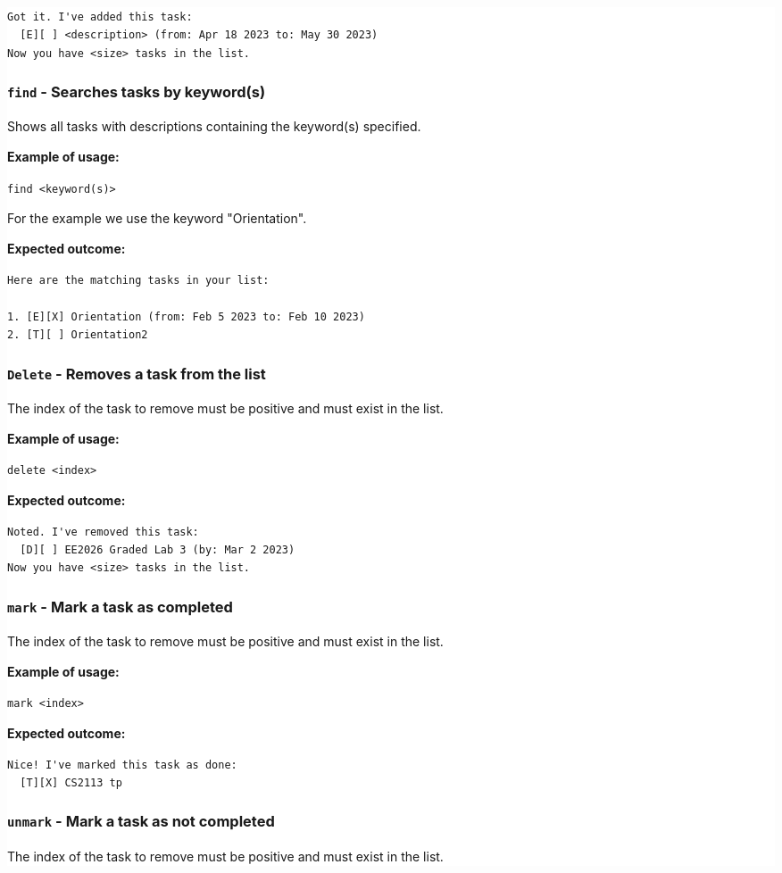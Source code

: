 ```
Got it. I've added this task:
  [E][ ] <description> (from: Apr 18 2023 to: May 30 2023)
Now you have <size> tasks in the list.
```

### `find` - Searches tasks by keyword(s)

Shows all tasks with descriptions containing the keyword(s) specified.

**Example of usage:**

`find <keyword(s)>`

For the example we use the keyword "Orientation".

**Expected outcome:**

```
Here are the matching tasks in your list:

1. [E][X] Orientation (from: Feb 5 2023 to: Feb 10 2023)
2. [T][ ] Orientation2 
```

### `Delete` - Removes a task from the list

The index of the task to remove must be positive and must exist in the list.

**Example of usage:**

`delete <index>`

**Expected outcome:**

```
Noted. I've removed this task:
  [D][ ] EE2026 Graded Lab 3 (by: Mar 2 2023)
Now you have <size> tasks in the list.
```

### `mark` - Mark a task as completed

The index of the task to remove must be positive and must exist in the list.

**Example of usage:**

`mark <index>`

**Expected outcome:**

```
Nice! I've marked this task as done:
  [T][X] CS2113 tp 
```

### `unmark` - Mark a task as not completed

The index of the task to remove must be positive and must exist in the list.
